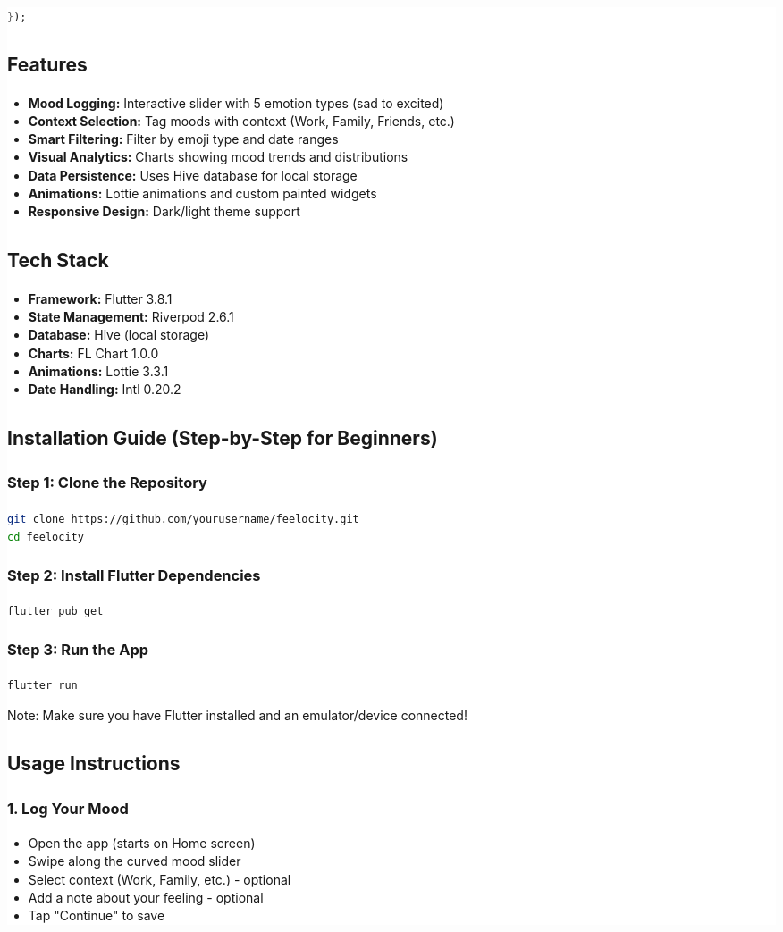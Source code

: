 ```dart
});
```

## Features

- **Mood Logging:** Interactive slider with 5 emotion types (sad to excited)
- **Context Selection:** Tag moods with context (Work, Family, Friends, etc.)
- **Smart Filtering:** Filter by emoji type and date ranges
- **Visual Analytics:** Charts showing mood trends and distributions
- **Data Persistence:** Uses Hive database for local storage
- **Animations:** Lottie animations and custom painted widgets
- **Responsive Design:** Dark/light theme support

## Tech Stack

- **Framework:** Flutter 3.8.1
- **State Management:** Riverpod 2.6.1
- **Database:** Hive (local storage)
- **Charts:** FL Chart 1.0.0  
- **Animations:** Lottie 3.3.1
- **Date Handling:** Intl 0.20.2

## Installation Guide (Step-by-Step for Beginners)

### Step 1: Clone the Repository
```bash
git clone https://github.com/yourusername/feelocity.git
cd feelocity
```

### Step 2: Install Flutter Dependencies
```bash
flutter pub get
```

### Step 3: Run the App
```bash
flutter run
```

Note: Make sure you have Flutter installed and an emulator/device connected!

## Usage Instructions

### 1. Log Your Mood
- Open the app (starts on Home screen)
- Swipe along the curved mood slider
- Select context (Work, Family, etc.) - optional
- Add a note about your feeling - optional  
- Tap "Continue" to save
